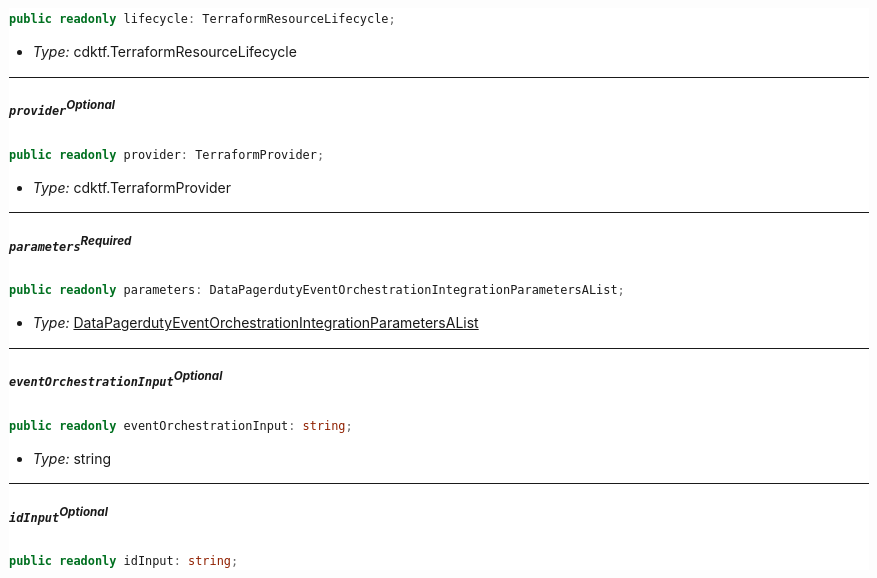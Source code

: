```typescript
public readonly lifecycle: TerraformResourceLifecycle;
```

- *Type:* cdktf.TerraformResourceLifecycle

---

##### `provider`<sup>Optional</sup> <a name="provider" id="@cdktf/provider-pagerduty.dataPagerdutyEventOrchestrationIntegration.DataPagerdutyEventOrchestrationIntegrationA.property.provider"></a>

```typescript
public readonly provider: TerraformProvider;
```

- *Type:* cdktf.TerraformProvider

---

##### `parameters`<sup>Required</sup> <a name="parameters" id="@cdktf/provider-pagerduty.dataPagerdutyEventOrchestrationIntegration.DataPagerdutyEventOrchestrationIntegrationA.property.parameters"></a>

```typescript
public readonly parameters: DataPagerdutyEventOrchestrationIntegrationParametersAList;
```

- *Type:* <a href="#@cdktf/provider-pagerduty.dataPagerdutyEventOrchestrationIntegration.DataPagerdutyEventOrchestrationIntegrationParametersAList">DataPagerdutyEventOrchestrationIntegrationParametersAList</a>

---

##### `eventOrchestrationInput`<sup>Optional</sup> <a name="eventOrchestrationInput" id="@cdktf/provider-pagerduty.dataPagerdutyEventOrchestrationIntegration.DataPagerdutyEventOrchestrationIntegrationA.property.eventOrchestrationInput"></a>

```typescript
public readonly eventOrchestrationInput: string;
```

- *Type:* string

---

##### `idInput`<sup>Optional</sup> <a name="idInput" id="@cdktf/provider-pagerduty.dataPagerdutyEventOrchestrationIntegration.DataPagerdutyEventOrchestrationIntegrationA.property.idInput"></a>

```typescript
public readonly idInput: string;
```
